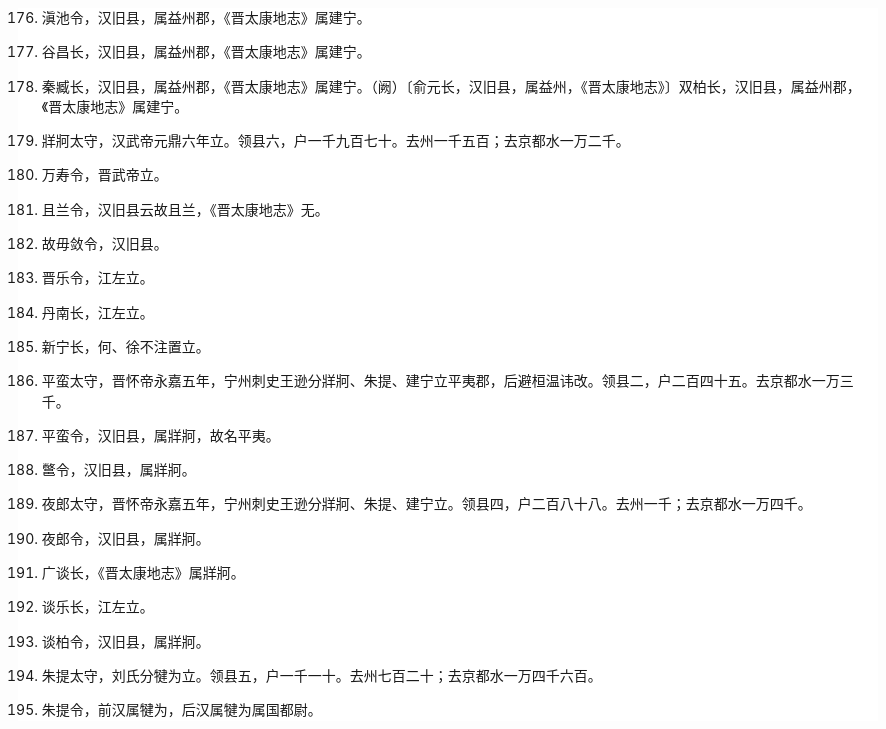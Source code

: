 176. <span id="州郡四-益州_宁州_广州_交州_越州-176"></span>
滇池令，汉旧县，属益州郡，《晋太康地志》属建宁。

177. <span id="州郡四-益州_宁州_广州_交州_越州-177"></span>
谷昌长，汉旧县，属益州郡，《晋太康地志》属建宁。

178. <span id="州郡四-益州_宁州_广州_交州_越州-178"></span>
秦臧长，汉旧县，属益州郡，《晋太康地志》属建宁。（阙）〔俞元长，汉旧县，属益州，《晋太康地志》〕双柏长，汉旧县，属益州郡，《晋太康地志》属建宁。

179. <span id="州郡四-益州_宁州_广州_交州_越州-179"></span>
牂牁太守，汉武帝元鼎六年立。领县六，户一千九百七十。去州一千五百；去京都水一万二千。

180. <span id="州郡四-益州_宁州_广州_交州_越州-180"></span>
万寿令，晋武帝立。

181. <span id="州郡四-益州_宁州_广州_交州_越州-181"></span>
且兰令，汉旧县云故且兰，《晋太康地志》无。

182. <span id="州郡四-益州_宁州_广州_交州_越州-182"></span>
故毋敛令，汉旧县。

183. <span id="州郡四-益州_宁州_广州_交州_越州-183"></span>
晋乐令，江左立。

184. <span id="州郡四-益州_宁州_广州_交州_越州-184"></span>
丹南长，江左立。

185. <span id="州郡四-益州_宁州_广州_交州_越州-185"></span>
新宁长，何、徐不注置立。

186. <span id="州郡四-益州_宁州_广州_交州_越州-186"></span>
平蛮太守，晋怀帝永嘉五年，宁州刺史王逊分牂牁、朱提、建宁立平夷郡，后避桓温讳改。领县二，户二百四十五。去京都水一万三千。

187. <span id="州郡四-益州_宁州_广州_交州_越州-187"></span>
平蛮令，汉旧县，属牂牁，故名平夷。

188. <span id="州郡四-益州_宁州_广州_交州_越州-188"></span>
鄨令，汉旧县，属牂牁。

189. <span id="州郡四-益州_宁州_广州_交州_越州-189"></span>
夜郎太守，晋怀帝永嘉五年，宁州刺史王逊分牂牁、朱提、建宁立。领县四，户二百八十八。去州一千；去京都水一万四千。

190. <span id="州郡四-益州_宁州_广州_交州_越州-190"></span>
夜郎令，汉旧县，属牂牁。

191. <span id="州郡四-益州_宁州_广州_交州_越州-191"></span>
广谈长，《晋太康地志》属牂牁。

192. <span id="州郡四-益州_宁州_广州_交州_越州-192"></span>
谈乐长，江左立。

193. <span id="州郡四-益州_宁州_广州_交州_越州-193"></span>
谈柏令，汉旧县，属牂牁。

194. <span id="州郡四-益州_宁州_广州_交州_越州-194"></span>
朱提太守，刘氏分犍为立。领县五，户一千一十。去州七百二十；去京都水一万四千六百。

195. <span id="州郡四-益州_宁州_广州_交州_越州-195"></span>
朱提令，前汉属犍为，后汉属犍为属国都尉。

